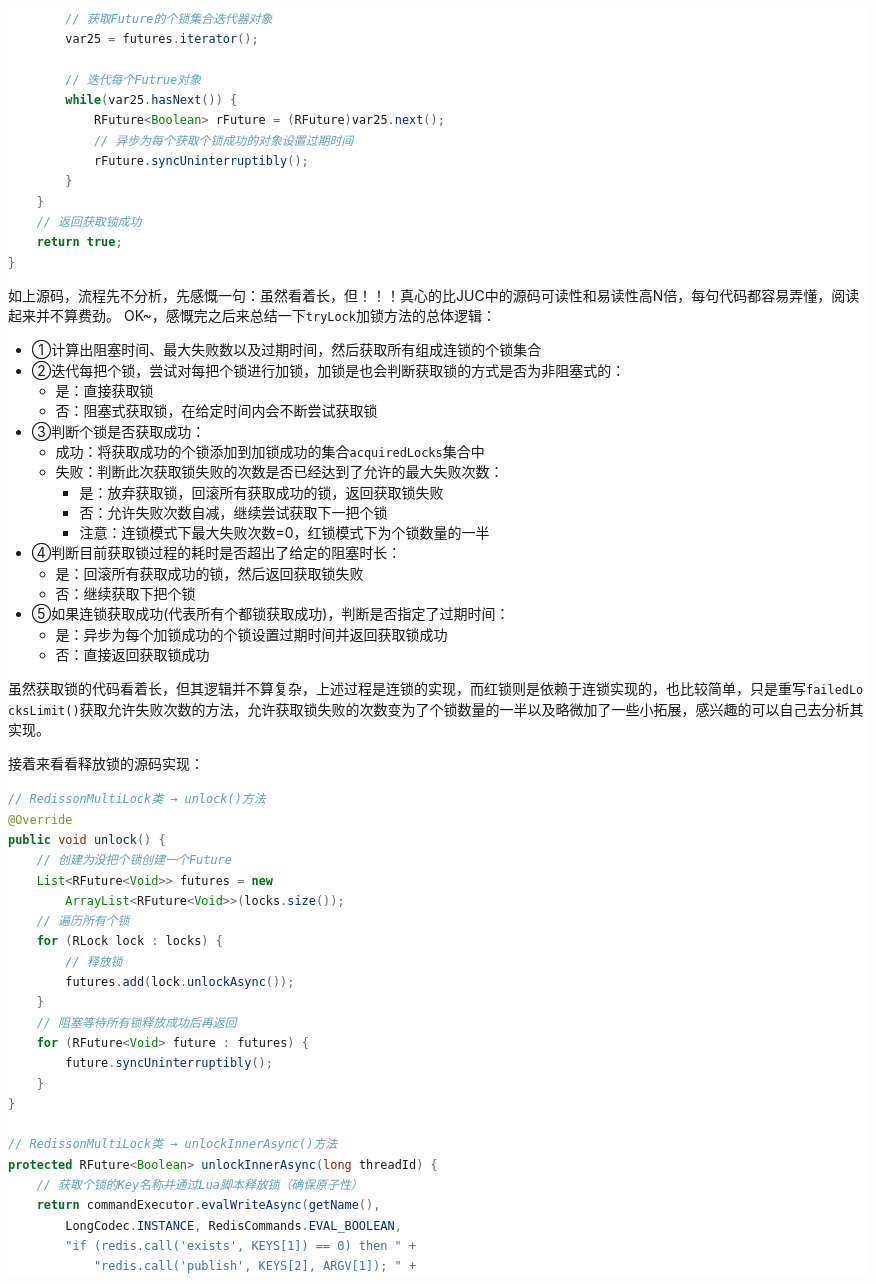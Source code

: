```java
        // 获取Future的个锁集合迭代器对象
        var25 = futures.iterator();
        
        // 迭代每个Futrue对象
        while(var25.hasNext()) {
            RFuture<Boolean> rFuture = (RFuture)var25.next();
            // 异步为每个获取个锁成功的对象设置过期时间
            rFuture.syncUninterruptibly();
        }
    }
    // 返回获取锁成功
    return true;
}
```

如上源码，流程先不分析，先感慨一句：虽然看着长，但！！！真心的比JUC中的源码可读性和易读性高N倍，每句代码都容易弄懂，阅读起来并不算费劲。
 OK~，感慨完之后来总结一下`tryLock`加锁方法的总体逻辑：

- ①计算出阻塞时间、最大失败数以及过期时间，然后获取所有组成连锁的个锁集合
- ②迭代每把个锁，尝试对每把个锁进行加锁，加锁是也会判断获取锁的方式是否为非阻塞式的：
  - 是：直接获取锁
  - 否：阻塞式获取锁，在给定时间内会不断尝试获取锁
- ③判断个锁是否获取成功：
  - 成功：将获取成功的个锁添加到加锁成功的集合`acquiredLocks`集合中
  - 失败：判断此次获取锁失败的次数是否已经达到了允许的最大失败次数：
    - 是：放弃获取锁，回滚所有获取成功的锁，返回获取锁失败
    - 否：允许失败次数自减，继续尝试获取下一把个锁
    - 注意：连锁模式下最大失败次数=0，红锁模式下为个锁数量的一半
- ④判断目前获取锁过程的耗时是否超出了给定的阻塞时长：
  - 是：回滚所有获取成功的锁，然后返回获取锁失败
  - 否：继续获取下把个锁
- ⑤如果连锁获取成功(代表所有个都锁获取成功)，判断是否指定了过期时间：
  - 是：异步为每个加锁成功的个锁设置过期时间并返回获取锁成功
  - 否：直接返回获取锁成功

虽然获取锁的代码看着长，但其逻辑并不算复杂，上述过程是连锁的实现，而红锁则是依赖于连锁实现的，也比较简单，只是重写`failedLocksLimit()`获取允许失败次数的方法，允许获取锁失败的次数变为了个锁数量的一半以及略微加了一些小拓展，感兴趣的可以自己去分析其实现。

接着来看看释放锁的源码实现：

```java
// RedissonMultiLock类 → unlock()方法
@Override
public void unlock() {
    // 创建为没把个锁创建一个Future
    List<RFuture<Void>> futures = new
        ArrayList<RFuture<Void>>(locks.size());
    // 遍历所有个锁
    for (RLock lock : locks) {
        // 释放锁
        futures.add(lock.unlockAsync());
    }
    // 阻塞等待所有锁释放成功后再返回
    for (RFuture<Void> future : futures) {
        future.syncUninterruptibly();
    }
}

// RedissonMultiLock类 → unlockInnerAsync()方法
protected RFuture<Boolean> unlockInnerAsync(long threadId) {
    // 获取个锁的Key名称并通过Lua脚本释放锁（确保原子性）
    return commandExecutor.evalWriteAsync(getName(), 
        LongCodec.INSTANCE, RedisCommands.EVAL_BOOLEAN,
        "if (redis.call('exists', KEYS[1]) == 0) then " +
            "redis.call('publish', KEYS[2], ARGV[1]); " +
```